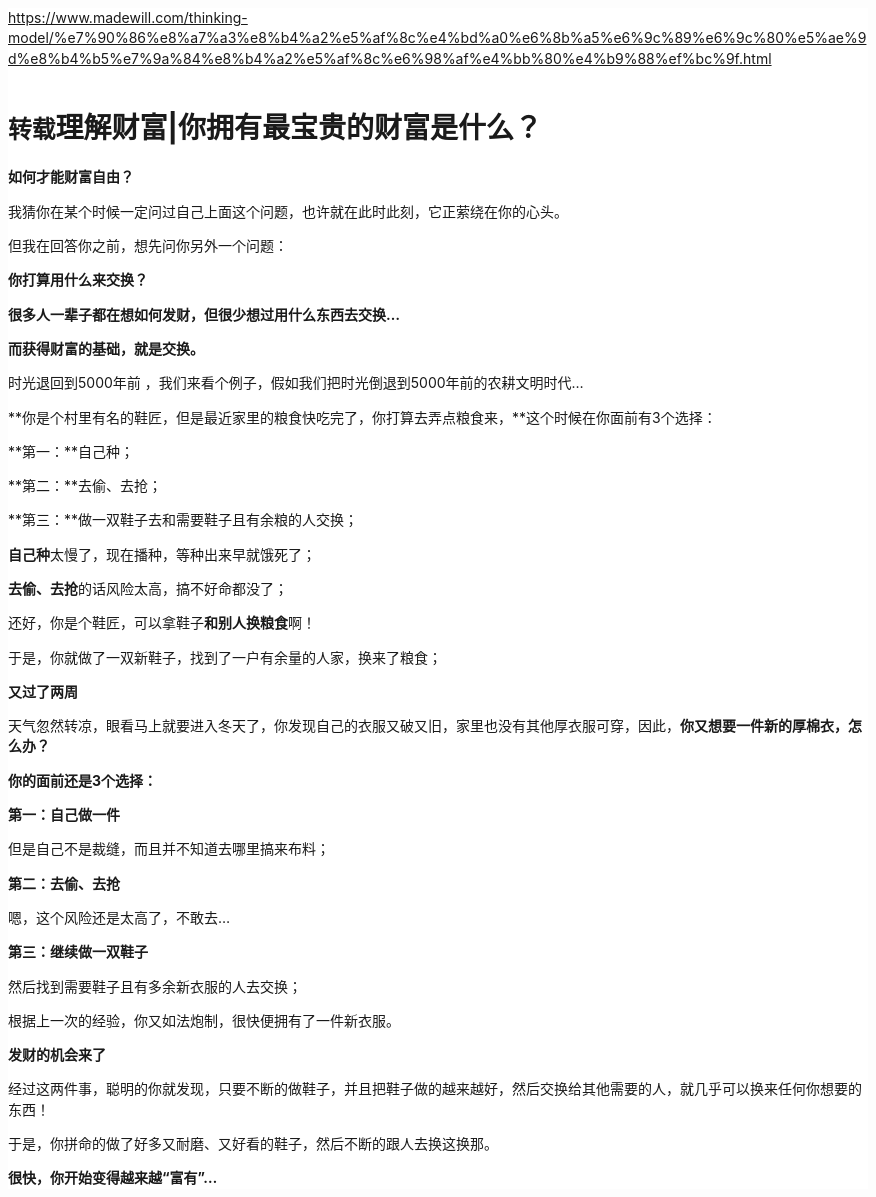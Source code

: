 https://www.madewill.com/thinking-model/%e7%90%86%e8%a7%a3%e8%b4%a2%e5%af%8c%e4%bd%a0%e6%8b%a5%e6%9c%89%e6%9c%80%e5%ae%9d%e8%b4%b5%e7%9a%84%e8%b4%a2%e5%af%8c%e6%98%af%e4%bb%80%e4%b9%88%ef%bc%9f.html

# `转载`理解财富|你拥有最宝贵的财富是什么？

**如何才能财富自由？**

我猜你在某个时候一定问过自己上面这个问题，也许就在此时此刻，它正萦绕在你的心头。

但我在回答你之前，想先问你另外一个问题：

**你打算用什么来交换？**

**很多人一辈子都在想如何发财，但很少想过用什么东西去交换…**

**而获得财富的基础，就是交换。**

时光退回到5000年前 ，我们来看个例子，假如我们把时光倒退到5000年前的农耕文明时代…

**你是个村里有名的鞋匠，但是最近家里的粮食快吃完了，你打算去弄点粮食来，**这个时候在你面前有3个选择：

**第一：**自己种；

**第二：**去偷、去抢；

**第三：**做一双鞋子去和需要鞋子且有余粮的人交换；

**自己种**太慢了，现在播种，等种出来早就饿死了；

**去偷、去抢**的话风险太高，搞不好命都没了；

还好，你是个鞋匠，可以拿鞋子**和别人换粮食**啊！

于是，你就做了一双新鞋子，找到了一户有余量的人家，换来了粮食；

**又过了两周**

天气忽然转凉，眼看马上就要进入冬天了，你发现自己的衣服又破又旧，家里也没有其他厚衣服可穿，因此，**你又想要一件新的厚棉衣，怎么办？**

**你的面前还是3个选择：**

**第一：自己做一件**

但是自己不是裁缝，而且并不知道去哪里搞来布料；

**第二：去偷、去抢**

嗯，这个风险还是太高了，不敢去…

**第三：继续做一双鞋子**

然后找到需要鞋子且有多余新衣服的人去交换；

根据上一次的经验，你又如法炮制，很快便拥有了一件新衣服。

**发财的机会来了**

经过这两件事，聪明的你就发现，只要不断的做鞋子，并且把鞋子做的越来越好，然后交换给其他需要的人，就几乎可以换来任何你想要的东西！

于是，你拼命的做了好多又耐磨、又好看的鞋子，然后不断的跟人去换这换那。

**很快，你开始变得越来越“富有”…**
